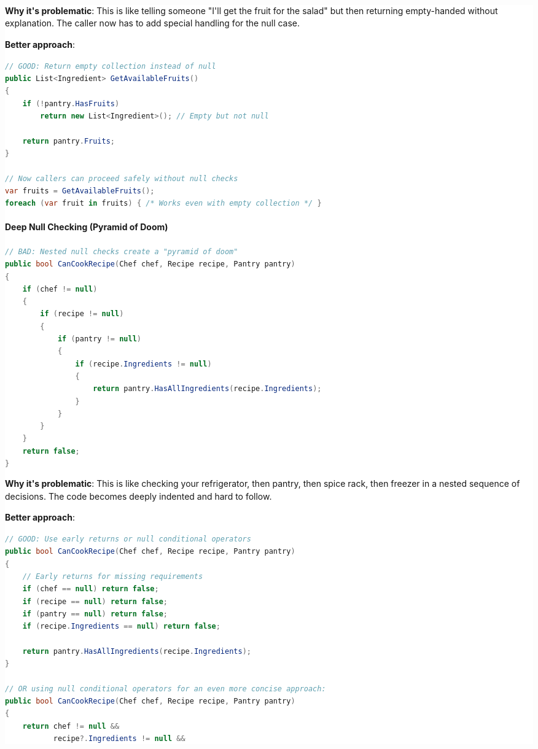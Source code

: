 **Why it's problematic**: This is like telling someone "I'll get the fruit for the salad" but then returning empty-handed without explanation. The caller now has to add special handling for the null case.

**Better approach**:

```csharp
// GOOD: Return empty collection instead of null
public List<Ingredient> GetAvailableFruits()
{
    if (!pantry.HasFruits)
        return new List<Ingredient>(); // Empty but not null
        
    return pantry.Fruits;
}

// Now callers can proceed safely without null checks
var fruits = GetAvailableFruits();
foreach (var fruit in fruits) { /* Works even with empty collection */ }
```

#### Deep Null Checking (Pyramid of Doom)

```csharp
// BAD: Nested null checks create a "pyramid of doom"
public bool CanCookRecipe(Chef chef, Recipe recipe, Pantry pantry)
{
    if (chef != null)
    {
        if (recipe != null)
        {
            if (pantry != null)
            {
                if (recipe.Ingredients != null)
                {
                    return pantry.HasAllIngredients(recipe.Ingredients);
                }
            }
        }
    }
    return false;
}
```

**Why it's problematic**: This is like checking your refrigerator, then pantry, then spice rack, then freezer in a nested sequence of decisions. The code becomes deeply indented and hard to follow.

**Better approach**:

```csharp
// GOOD: Use early returns or null conditional operators
public bool CanCookRecipe(Chef chef, Recipe recipe, Pantry pantry)
{
    // Early returns for missing requirements
    if (chef == null) return false;
    if (recipe == null) return false;
    if (pantry == null) return false;
    if (recipe.Ingredients == null) return false;
    
    return pantry.HasAllIngredients(recipe.Ingredients);
}

// OR using null conditional operators for an even more concise approach:
public bool CanCookRecipe(Chef chef, Recipe recipe, Pantry pantry)
{
    return chef != null && 
           recipe?.Ingredients != null && 
```